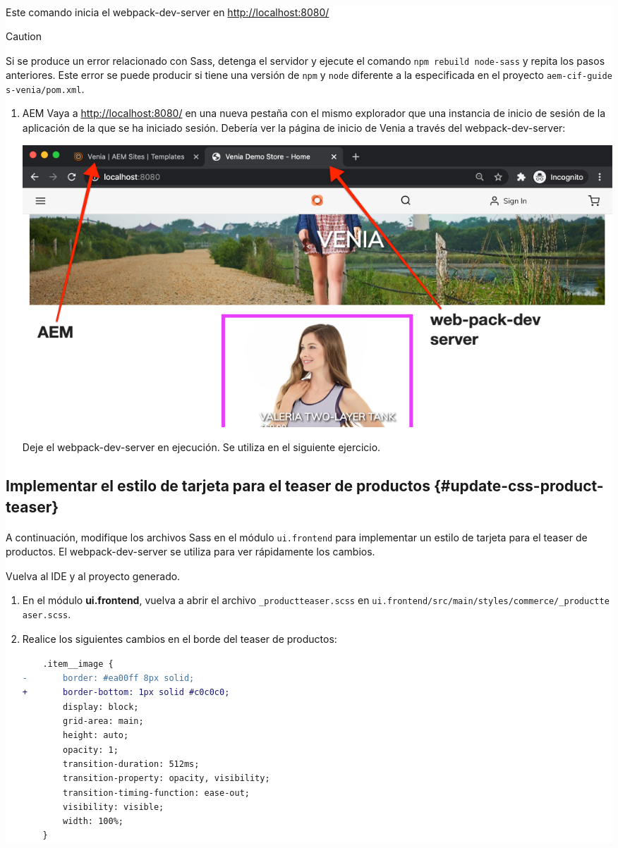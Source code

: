    Este comando inicia el webpack-dev-server en [http://localhost:8080/](http://localhost:8080/)

   >[!CAUTION]
   >
   > Si se produce un error relacionado con Sass, detenga el servidor y ejecute el comando `npm rebuild node-sass` y repita los pasos anteriores. Este error se puede producir si tiene una versión de `npm` y `node` diferente a la especificada en el proyecto `aem-cif-guides-venia/pom.xml`.

1. AEM Vaya a [http://localhost:8080/](http://localhost:8080/) en una nueva pestaña con el mismo explorador que una instancia de inicio de sesión de la aplicación de la que se ha iniciado sesión. Debería ver la página de inicio de Venia a través del webpack-dev-server:

   ![Servidor de desarrollo de Webpack en el puerto 80](../assets/style-cif-component/webpack-dev-server-port80.png)

   Deje el webpack-dev-server en ejecución. Se utiliza en el siguiente ejercicio.

## Implementar el estilo de tarjeta para el teaser de productos {#update-css-product-teaser}

A continuación, modifique los archivos Sass en el módulo `ui.frontend` para implementar un estilo de tarjeta para el teaser de productos. El webpack-dev-server se utiliza para ver rápidamente los cambios.

Vuelva al IDE y al proyecto generado.

1. En el módulo **ui.frontend**, vuelva a abrir el archivo `_productteaser.scss` en `ui.frontend/src/main/styles/commerce/_productteaser.scss`.

1. Realice los siguientes cambios en el borde del teaser de productos:

   ```diff
       .item__image {
   -       border: #ea00ff 8px solid;
   +       border-bottom: 1px solid #c0c0c0;
           display: block;
           grid-area: main;
           height: auto;
           opacity: 1;
           transition-duration: 512ms;
           transition-property: opacity, visibility;
           transition-timing-function: ease-out;
           visibility: visible;
           width: 100%;
       }
   ```
